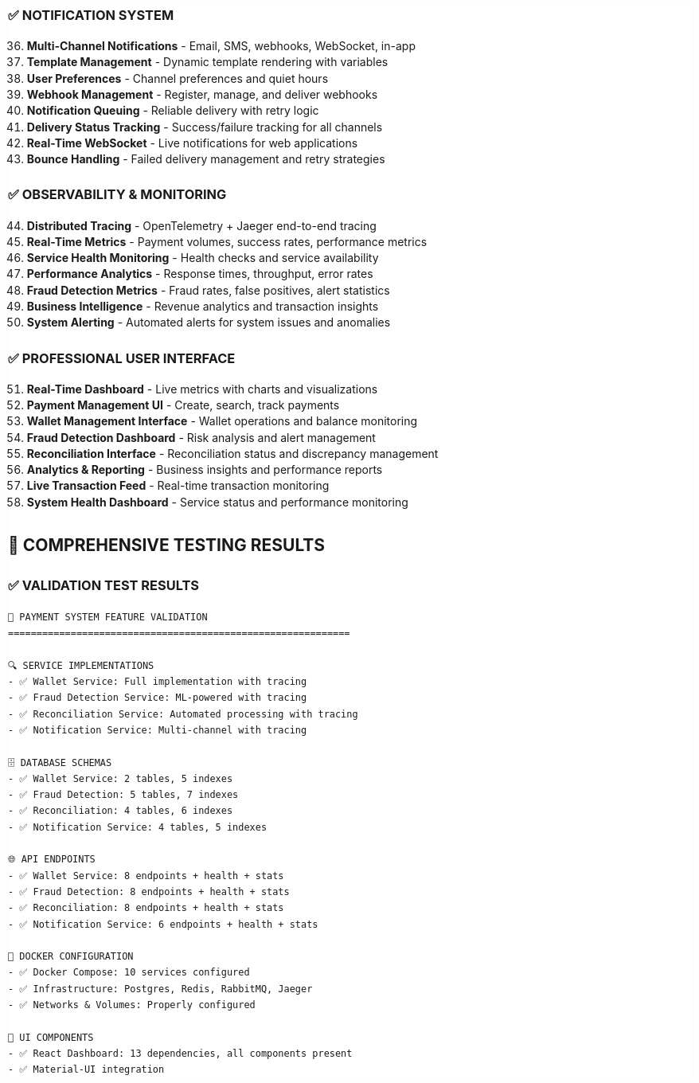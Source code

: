 ### **✅ NOTIFICATION SYSTEM**
36. **Multi-Channel Notifications** - Email, SMS, webhooks, WebSocket, in-app
37. **Template Management** - Dynamic template rendering with variables
38. **User Preferences** - Channel preferences and quiet hours
39. **Webhook Management** - Register, manage, and deliver webhooks
40. **Notification Queuing** - Reliable delivery with retry logic
41. **Delivery Status Tracking** - Success/failure tracking for all channels
42. **Real-Time WebSocket** - Live notifications for web applications
43. **Bounce Handling** - Failed delivery management and retry strategies

### **✅ OBSERVABILITY & MONITORING**
44. **Distributed Tracing** - OpenTelemetry + Jaeger end-to-end tracing
45. **Real-Time Metrics** - Payment volumes, success rates, performance metrics
46. **Service Health Monitoring** - Health checks and service availability
47. **Performance Analytics** - Response times, throughput, error rates
48. **Fraud Detection Metrics** - Fraud rates, false positives, alert statistics
49. **Business Intelligence** - Revenue analytics and transaction insights
50. **System Alerting** - Automated alerts for system issues and anomalies

### **✅ PROFESSIONAL USER INTERFACE**
51. **Real-Time Dashboard** - Live metrics with charts and visualizations
52. **Payment Management UI** - Create, search, track payments
53. **Wallet Management Interface** - Wallet operations and balance monitoring
54. **Fraud Detection Dashboard** - Risk analysis and alert management
55. **Reconciliation Interface** - Reconciliation status and discrepancy management
56. **Analytics & Reporting** - Business insights and performance reports
57. **Live Transaction Feed** - Real-time transaction monitoring
58. **System Health Dashboard** - Service status and performance monitoring

## 🧪 **COMPREHENSIVE TESTING RESULTS**

### **✅ VALIDATION TEST RESULTS**
```
🚀 PAYMENT SYSTEM FEATURE VALIDATION
============================================================

🔍 SERVICE IMPLEMENTATIONS
- ✅ Wallet Service: Full implementation with tracing
- ✅ Fraud Detection Service: ML-powered with tracing
- ✅ Reconciliation Service: Automated processing with tracing
- ✅ Notification Service: Multi-channel with tracing

🗄️ DATABASE SCHEMAS
- ✅ Wallet Service: 2 tables, 5 indexes
- ✅ Fraud Detection: 5 tables, 7 indexes
- ✅ Reconciliation: 4 tables, 6 indexes
- ✅ Notification Service: 4 tables, 5 indexes

🌐 API ENDPOINTS
- ✅ Wallet Service: 8 endpoints + health + stats
- ✅ Fraud Detection: 8 endpoints + health + stats
- ✅ Reconciliation: 8 endpoints + health + stats
- ✅ Notification Service: 6 endpoints + health + stats

🐳 DOCKER CONFIGURATION
- ✅ Docker Compose: 10 services configured
- ✅ Infrastructure: Postgres, Redis, RabbitMQ, Jaeger
- ✅ Networks & Volumes: Properly configured

🎨 UI COMPONENTS
- ✅ React Dashboard: 13 dependencies, all components present
- ✅ Material-UI integration
```